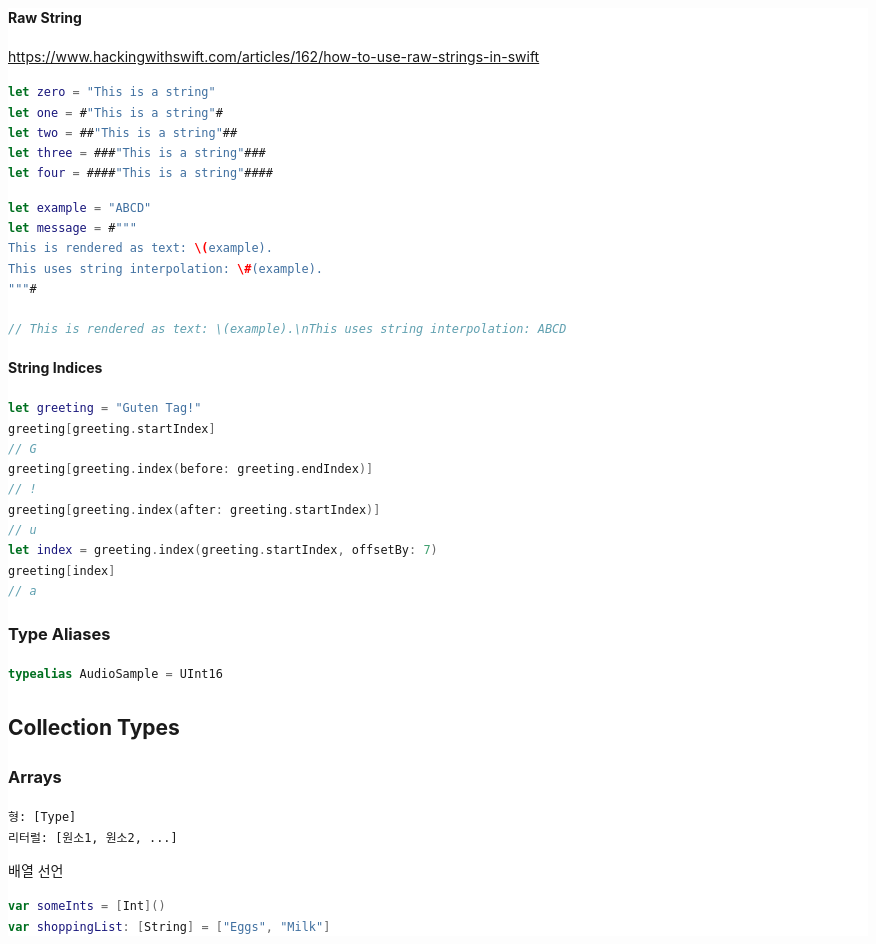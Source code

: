 #### Raw String

https://www.hackingwithswift.com/articles/162/how-to-use-raw-strings-in-swift

```swift
let zero = "This is a string"
let one = #"This is a string"#
let two = ##"This is a string"##
let three = ###"This is a string"###
let four = ####"This is a string"####
```

```swift
let example = "ABCD"
let message = #"""
This is rendered as text: \(example).
This uses string interpolation: \#(example).
"""#

// This is rendered as text: \(example).\nThis uses string interpolation: ABCD
```

#### String Indices
```swift
let greeting = "Guten Tag!"
greeting[greeting.startIndex]
// G
greeting[greeting.index(before: greeting.endIndex)]
// !
greeting[greeting.index(after: greeting.startIndex)]
// u
let index = greeting.index(greeting.startIndex, offsetBy: 7)
greeting[index]
// a
```

### Type Aliases
```swift
typealias AudioSample = UInt16
```

## Collection Types
### Arrays

```
형: [Type]
리터럴: [원소1, 원소2, ...]
```

배열 선언
```swift
var someInts = [Int]()
var shoppingList: [String] = ["Eggs", "Milk"]
```
